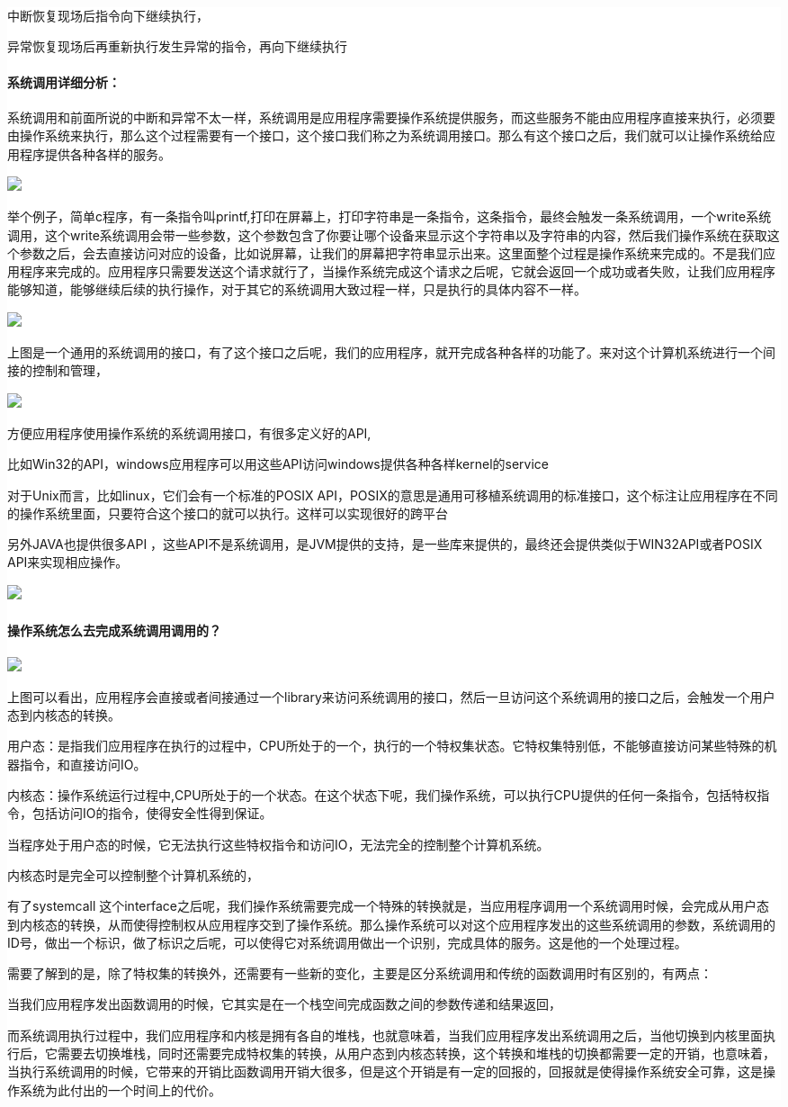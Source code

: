 中断恢复现场后指令向下继续执行，

异常恢复现场后再重新执行发生异常的指令，再向下继续执行

#### 系统调用详细分析：

系统调用和前面所说的中断和异常不太一样，系统调用是应用程序需要操作系统提供服务，而这些服务不能由应用程序直接来执行，必须要由操作系统来执行，那么这个过程需要有一个接口，这个接口我们称之为系统调用接口。那么有这个接口之后，我们就可以让操作系统给应用程序提供各种各样的服务。

 

![](D:/download/youdaonote-pull-master/data/Technology/Linux/计算机操作系统/清华陈渝计算机操作系统/images/WEBRESOURCE64bdfa13ba3a1a7ccb0e9500b10be143截图.png)

举个例子，简单c程序，有一条指令叫printf,打印在屏幕上，打印字符串是一条指令，这条指令，最终会触发一条系统调用，一个write系统调用，这个write系统调用会带一些参数，这个参数包含了你要让哪个设备来显示这个字符串以及字符串的内容，然后我们操作系统在获取这个参数之后，会去直接访问对应的设备，比如说屏幕，让我们的屏幕把字符串显示出来。这里面整个过程是操作系统来完成的。不是我们应用程序来完成的。应用程序只需要发送这个请求就行了，当操作系统完成这个请求之后呢，它就会返回一个成功或者失败，让我们应用程序能够知道，能够继续后续的执行操作，对于其它的系统调用大致过程一样，只是执行的具体内容不一样。

![](D:/download/youdaonote-pull-master/data/Technology/Linux/计算机操作系统/清华陈渝计算机操作系统/images/WEBRESOURCE311131c9ca5a16b312b7338154944fab截图.png)

上图是一个通用的系统调用的接口，有了这个接口之后呢，我们的应用程序，就开完成各种各样的功能了。来对这个计算机系统进行一个间接的控制和管理，

![](D:/download/youdaonote-pull-master/data/Technology/Linux/计算机操作系统/清华陈渝计算机操作系统/images/WEBRESOURCE564471c084c7d591298563df4fd05784截图.png)

方便应用程序使用操作系统的系统调用接口，有很多定义好的API,

比如Win32的API，windows应用程序可以用这些API访问windows提供各种各样kernel的service

对于Unix而言，比如linux，它们会有一个标准的POSIX API，POSIX的意思是通用可移植系统调用的标准接口，这个标注让应用程序在不同的操作系统里面，只要符合这个接口的就可以执行。这样可以实现很好的跨平台

另外JAVA也提供很多API ，这些API不是系统调用，是JVM提供的支持，是一些库来提供的，最终还会提供类似于WIN32API或者POSIX API来实现相应操作。

![](D:/download/youdaonote-pull-master/data/Technology/Linux/计算机操作系统/清华陈渝计算机操作系统/images/WEBRESOURCEf793f8a8d84949513af8410ee51492ed截图.png)

#### 操作系统怎么去完成系统调用调用的？

![](D:/download/youdaonote-pull-master/data/Technology/Linux/计算机操作系统/清华陈渝计算机操作系统/images/WEBRESOURCEea7108df038fdd14fdf959ddcd71b8e1截图.png)

上图可以看出，应用程序会直接或者间接通过一个library来访问系统调用的接口，然后一旦访问这个系统调用的接口之后，会触发一个用户态到内核态的转换。

用户态：是指我们应用程序在执行的过程中，CPU所处于的一个，执行的一个特权集状态。它特权集特别低，不能够直接访问某些特殊的机器指令，和直接访问IO。

内核态：操作系统运行过程中,CPU所处于的一个状态。在这个状态下呢，我们操作系统，可以执行CPU提供的任何一条指令，包括特权指令，包括访问IO的指令，使得安全性得到保证。

当程序处于用户态的时候，它无法执行这些特权指令和访问IO，无法完全的控制整个计算机系统。

内核态时是完全可以控制整个计算机系统的，

有了systemcall 这个interface之后呢，我们操作系统需要完成一个特殊的转换就是，当应用程序调用一个系统调用时候，会完成从用户态到内核态的转换，从而使得控制权从应用程序交到了操作系统。那么操作系统可以对这个应用程序发出的这些系统调用的参数，系统调用的ID号，做出一个标识，做了标识之后呢，可以使得它对系统调用做出一个识别，完成具体的服务。这是他的一个处理过程。

需要了解到的是，除了特权集的转换外，还需要有一些新的变化，主要是区分系统调用和传统的函数调用时有区别的，有两点：

当我们应用程序发出函数调用的时候，它其实是在一个栈空间完成函数之间的参数传递和结果返回，

而系统调用执行过程中，我们应用程序和内核是拥有各自的堆栈，也就意味着，当我们应用程序发出系统调用之后，当他切换到内核里面执行后，它需要去切换堆栈，同时还需要完成特权集的转换，从用户态到内核态转换，这个转换和堆栈的切换都需要一定的开销，也意味着，当执行系统调用的时候，它带来的开销比函数调用开销大很多，但是这个开销是有一定的回报的，回报就是使得操作系统安全可靠，这是操作系统为此付出的一个时间上的代价。
